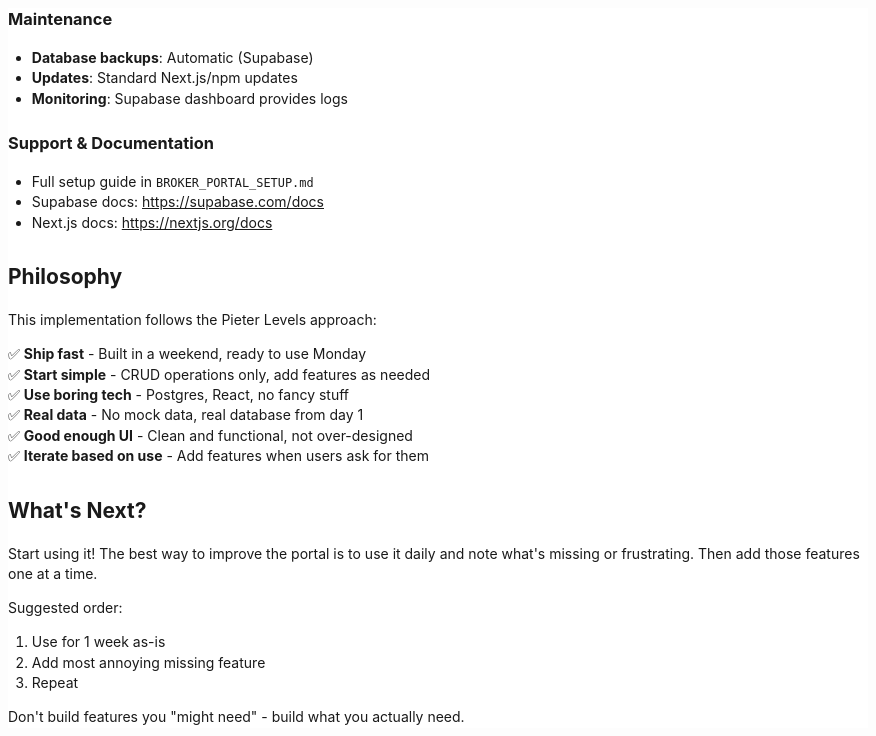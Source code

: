 ### Maintenance

- **Database backups**: Automatic (Supabase)
- **Updates**: Standard Next.js/npm updates
- **Monitoring**: Supabase dashboard provides logs

### Support & Documentation

- Full setup guide in `BROKER_PORTAL_SETUP.md`
- Supabase docs: https://supabase.com/docs
- Next.js docs: https://nextjs.org/docs

## Philosophy

This implementation follows the Pieter Levels approach:

✅ **Ship fast** - Built in a weekend, ready to use Monday  
✅ **Start simple** - CRUD operations only, add features as needed  
✅ **Use boring tech** - Postgres, React, no fancy stuff  
✅ **Real data** - No mock data, real database from day 1  
✅ **Good enough UI** - Clean and functional, not over-designed  
✅ **Iterate based on use** - Add features when users ask for them  

## What's Next?

Start using it! The best way to improve the portal is to use it daily and note what's missing or frustrating. Then add those features one at a time.

Suggested order:
1. Use for 1 week as-is
2. Add most annoying missing feature
3. Repeat

Don't build features you "might need" - build what you actually need.

